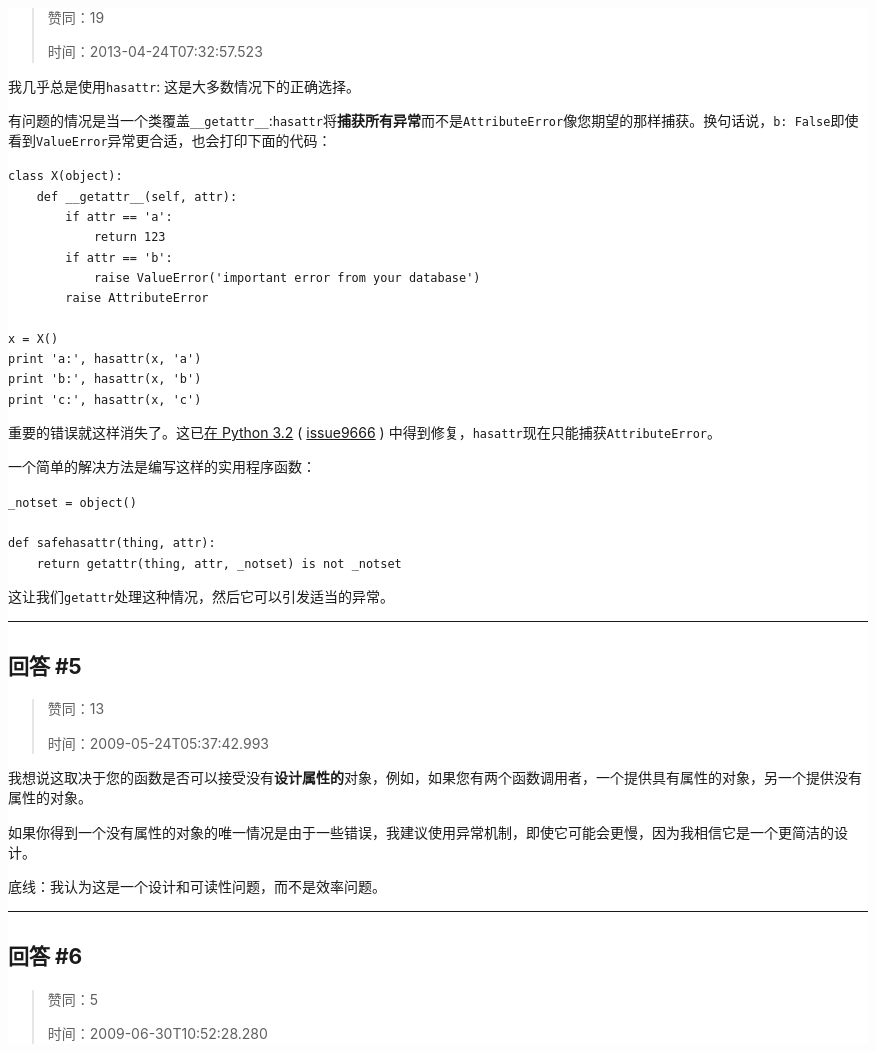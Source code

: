 > 赞同：19
> 
> 时间：2013-04-24T07:32:57.523

我几乎总是使用`hasattr`: 这是大多数情况下的正确选择。

有问题的情况是当一个类覆盖`__getattr__`:`hasattr`将**捕获所有异常**而不是`AttributeError`像您期望的那样捕获。换句话说，`b: False`即使看到`ValueError`异常更合适，也会打印下面的代码：

```
class X(object):
    def __getattr__(self, attr):
        if attr == 'a':
            return 123
        if attr == 'b':
            raise ValueError('important error from your database')
        raise AttributeError

x = X()
print 'a:', hasattr(x, 'a')
print 'b:', hasattr(x, 'b')
print 'c:', hasattr(x, 'c') 
```

重要的错误就这样消失了。这已[在 Python 3.2](http://docs.python.org/3/whatsnew/3.2.html) ( [issue9666](http://bugs.python.org/issue9666) ) 中得到修复，`hasattr`现在只能捕获`AttributeError`。

一个简单的解决方法是编写这样的实用程序函数：

```
_notset = object()

def safehasattr(thing, attr):
    return getattr(thing, attr, _notset) is not _notset 
```

这让我们`getattr`处理这种情况，然后它可以引发适当的异常。

* * *

## 回答 #5

> 赞同：13
> 
> 时间：2009-05-24T05:37:42.993

我想说这取决于您的函数是否可以接受没有**设计属性的**对象，例如，如果您有两个函数调用者，一个提供具有属性的对象，另一个提供没有属性的对象。

如果你得到一个没有属性的对象的唯一情况是由于一些错误，我建议使用异常机制，即使它可能会更慢，因为我相信它是一个更简洁的设计。

底线：我认为这是一个设计和可读性问题，而不是效率问题。

* * *

## 回答 #6

> 赞同：5
> 
> 时间：2009-06-30T10:52:28.280
